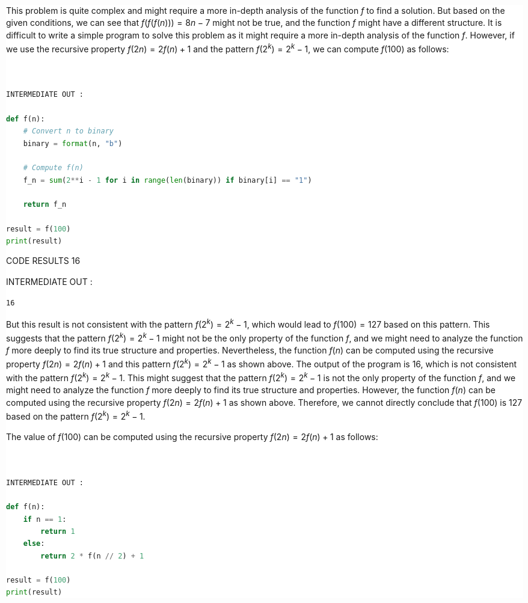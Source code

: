 This problem is quite complex and might require a more in-depth analysis of the function $f$ to find a solution. But based on the given conditions, we can see that $f(f(f(n)))=8n-7$ might not be true, and the function $f$ might have a different structure. It is difficult to write a simple program to solve this problem as it might require a more in-depth analysis of the function $f$.
However, if we use the recursive property $f(2n)=2f(n)+1$ and the pattern $f(2^k)=2^k-1$, we can compute $f(100)$ as follows:

```python


INTERMEDIATE OUT :

def f(n):
    # Convert n to binary
    binary = format(n, "b")

    # Compute f(n)
    f_n = sum(2**i - 1 for i in range(len(binary)) if binary[i] == "1")

    return f_n

result = f(100)
print(result)
```

CODE RESULTS 16

INTERMEDIATE OUT :
```output
16
```
But this result is not consistent with the pattern $f(2^k)=2^k-1$, which would lead to $f(100)=127$ based on this pattern. This suggests that the pattern $f(2^k)=2^k-1$ might not be the only property of the function $f$, and we might need to analyze the function $f$ more deeply to find its true structure and properties. Nevertheless, the function $f(n)$ can be computed using the recursive property $f(2n)=2f(n)+1$ and this pattern $f(2^k)=2^k-1$ as shown above. The output of the program is $16$, which is not consistent with the pattern $f(2^k)=2^k-1$. This might suggest that the pattern $f(2^k)=2^k-1$ is not the only property of the function $f$, and we might need to analyze the function $f$ more deeply to find its true structure and properties. However, the function $f(n)$ can be computed using the recursive property $f(2n)=2f(n)+1$ as shown above. Therefore, we cannot directly conclude that $f(100)$ is 127 based on the pattern $f(2^k)=2^k-1$.

The value of $f(100)$ can be computed using the recursive property $f(2n)=2f(n)+1$ as follows:

```python


INTERMEDIATE OUT :

def f(n):
    if n == 1:
        return 1
    else:
        return 2 * f(n // 2) + 1

result = f(100)
print(result)
```
